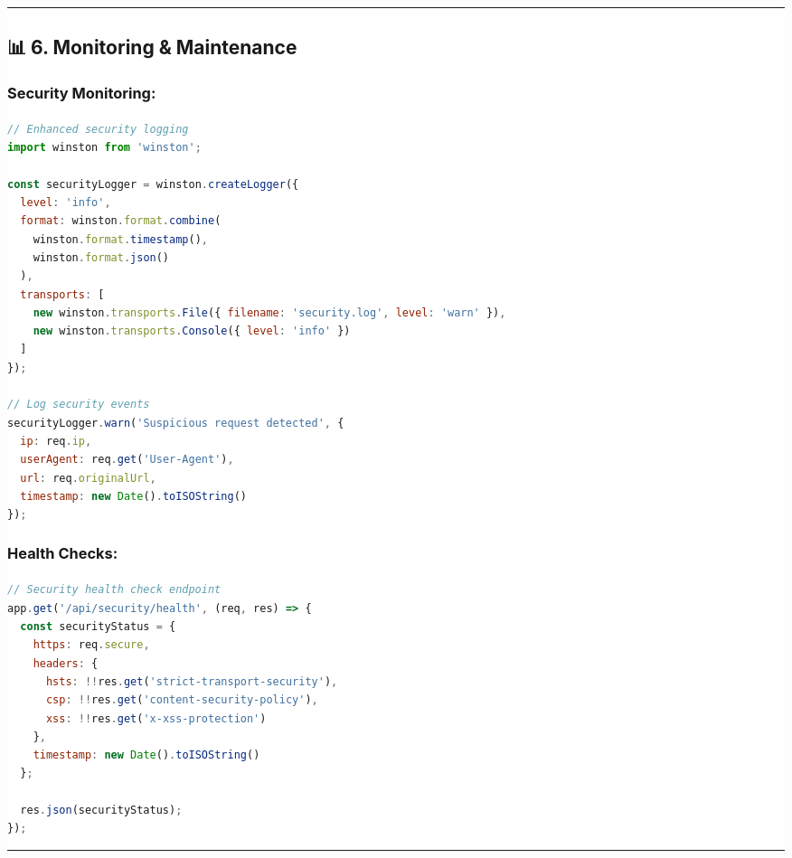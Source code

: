 ```env
```

---

## 📊 **6. Monitoring & Maintenance**

### **Security Monitoring:**
```javascript
// Enhanced security logging
import winston from 'winston';

const securityLogger = winston.createLogger({
  level: 'info',
  format: winston.format.combine(
    winston.format.timestamp(),
    winston.format.json()
  ),
  transports: [
    new winston.transports.File({ filename: 'security.log', level: 'warn' }),
    new winston.transports.Console({ level: 'info' })
  ]
});

// Log security events
securityLogger.warn('Suspicious request detected', {
  ip: req.ip,
  userAgent: req.get('User-Agent'),
  url: req.originalUrl,
  timestamp: new Date().toISOString()
});
```

### **Health Checks:**
```javascript
// Security health check endpoint
app.get('/api/security/health', (req, res) => {
  const securityStatus = {
    https: req.secure,
    headers: {
      hsts: !!res.get('strict-transport-security'),
      csp: !!res.get('content-security-policy'),
      xss: !!res.get('x-xss-protection')
    },
    timestamp: new Date().toISOString()
  };
  
  res.json(securityStatus);
});
```

---

